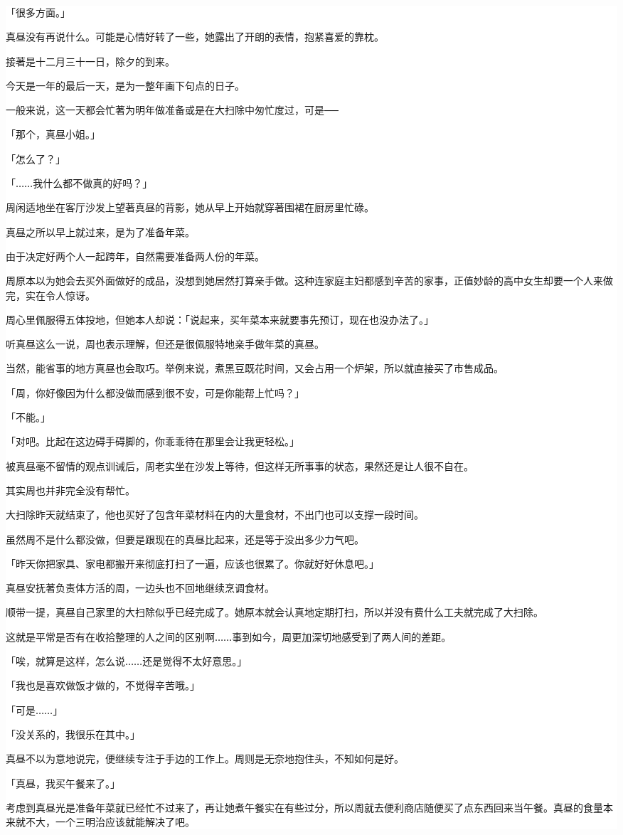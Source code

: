「很多方面。」

真昼没有再说什么。可能是心情好转了一些，她露出了开朗的表情，抱紧喜爱的靠枕。

接著是十二月三十一日，除夕的到来。

今天是一年的最后一天，是为一整年画下句点的日子。

一般来说，这一天都会忙著为明年做准备或是在大扫除中匆忙度过，可是──

「那个，真昼小姐。」

「怎么了？」

「……我什么都不做真的好吗？」

周闲适地坐在客厅沙发上望著真昼的背影，她从早上开始就穿著围裙在厨房里忙碌。

真昼之所以早上就过来，是为了准备年菜。

由于决定好两个人一起跨年，自然需要准备两人份的年菜。

周原本以为她会去买外面做好的成品，没想到她居然打算亲手做。这种连家庭主妇都感到辛苦的家事，正值妙龄的高中女生却要一个人来做完，实在令人惊讶。

周心里佩服得五体投地，但她本人却说：「说起来，买年菜本来就要事先预订，现在也没办法了。」

听真昼这么一说，周也表示理解，但还是很佩服特地亲手做年菜的真昼。

当然，能省事的地方真昼也会取巧。举例来说，煮黑豆既花时间，又会占用一个炉架，所以就直接买了市售成品。

「周，你好像因为什么都没做而感到很不安，可是你能帮上忙吗？」

「不能。」

「对吧。比起在这边碍手碍脚的，你乖乖待在那里会让我更轻松。」

被真昼毫不留情的观点训诫后，周老实坐在沙发上等待，但这样无所事事的状态，果然还是让人很不自在。

其实周也并非完全没有帮忙。

大扫除昨天就结束了，他也买好了包含年菜材料在内的大量食材，不出门也可以支撑一段时间。

虽然周不是什么都没做，但要是跟现在的真昼比起来，还是等于没出多少力气吧。

「昨天你把家具、家电都搬开来彻底打扫了一遍，应该也很累了。你就好好休息吧。」

真昼安抚著负责体方活的周，一边头也不回地继续烹调食材。

顺带一提，真昼自己家里的大扫除似乎已经完成了。她原本就会认真地定期打扫，所以并没有费什么工夫就完成了大扫除。

这就是平常是否有在收拾整理的人之间的区别啊……事到如今，周更加深切地感受到了两人间的差距。

「唉，就算是这样，怎么说……还是觉得不太好意思。」

「我也是喜欢做饭才做的，不觉得辛苦哦。」

「可是……」

「没关系的，我很乐在其中。」

真昼不以为意地说完，便继续专注于手边的工作上。周则是无奈地抱住头，不知如何是好。

「真昼，我买午餐来了。」

考虑到真昼光是准备年菜就已经忙不过来了，再让她煮午餐实在有些过分，所以周就去便利商店随便买了点东西回来当午餐。真昼的食量本来就不大，一个三明治应该就能解决了吧。
